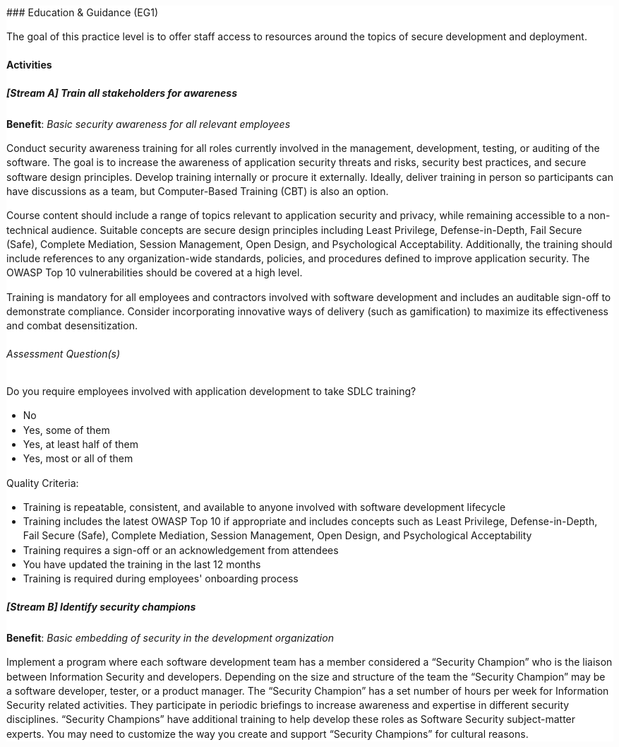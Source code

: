 <div class="new-page"/>
### Education & Guidance (EG1)

The goal of this practice level is to offer staff access to resources around the topics of secure development and deployment.

#### Activities

##### [Stream A] Train all stakeholders for awareness
<b>Benefit</b>: <i>Basic security awareness for all relevant employees</i>

Conduct security awareness training for all roles currently involved in the management, development, testing, or auditing of the software. The goal is to increase the awareness of application security threats and risks, security best practices, and secure software design principles. Develop training internally or procure it externally. Ideally, deliver training in person so participants can have discussions as a team, but Computer-Based Training (CBT) is also an option.

Course content should include a range of topics relevant to application security and privacy, while remaining accessible to a non-technical audience. Suitable concepts are secure design principles including Least Privilege, Defense-in-Depth, Fail Secure (Safe), Complete Mediation, Session Management, Open Design, and Psychological Acceptability. Additionally, the training should include references to any organization-wide standards, policies, and procedures defined to improve application security. The OWASP Top 10 vulnerabilities should be covered at a high level.

Training is mandatory for all employees and contractors involved with software development and includes an auditable sign-off to demonstrate compliance. Consider incorporating innovative ways of delivery (such as gamification) to maximize its effectiveness and combat desensitization.


###### Assessment Question(s)
Do you require employees involved with application development to take SDLC training?

- No
- Yes, some of them
- Yes, at least half of them
- Yes, most or all of them


Quality Criteria:

- Training is repeatable, consistent, and available to anyone involved with software development lifecycle
- Training includes the latest OWASP Top 10 if appropriate and includes concepts such as Least Privilege, Defense-in-Depth, Fail Secure (Safe), Complete Mediation, Session Management, Open Design, and Psychological Acceptability
- Training requires a sign-off or an acknowledgement from attendees
- You have updated the training in the last 12 months
- Training is required during employees' onboarding process


##### [Stream B] Identify security champions
<b>Benefit</b>: <i>Basic embedding of security in the development organization</i>

Implement a program where each software development team has a member considered a “Security Champion” who is the liaison between Information Security and developers. Depending on the size and structure of the team the “Security Champion” may be a software developer, tester, or a product manager. The “Security Champion” has a set number of hours per week for Information Security related activities. They participate in periodic briefings to increase awareness and expertise in different security disciplines. “Security Champions” have additional training to help develop these roles as Software Security subject-matter experts. You may need to customize the way you create and support “Security Champions” for cultural reasons.
